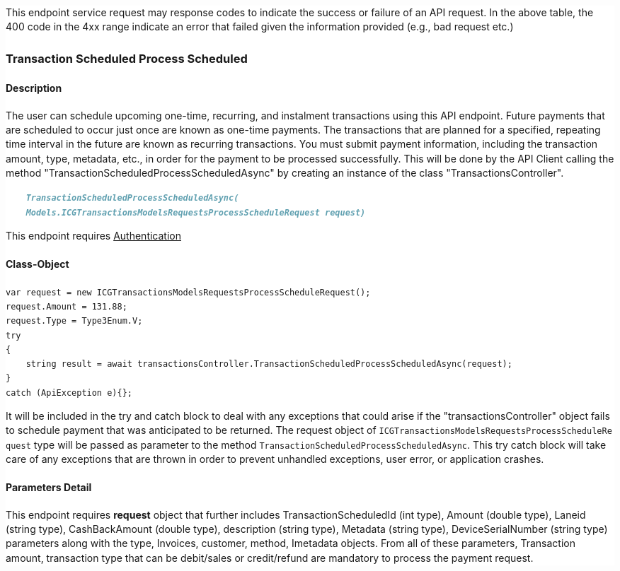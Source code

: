
This endpoint service request may response codes to indicate the success or failure of an API request. In the above table, the 400 code in the 4xx range indicate an error that failed given the information provided (e.g., bad request etc.) 



### Transaction Scheduled Process Scheduled
#### Description  
The user can schedule upcoming one-time, recurring, and instalment transactions using this API endpoint. Future payments that are scheduled to occur just once are known as one-time payments. The transactions that are planned for a specified, repeating time interval in the future are known as recurring transactions. You must submit payment information, including the transaction amount, type, metadata, etc., in order for the payment to be processed successfully. This will be done by the API Client calling the method "TransactionScheduledProcessScheduledAsync" by creating an instance of the class "TransactionsController".
  
```markdown 
    TransactionScheduledProcessScheduledAsync(
    Models.ICGTransactionsModelsRequestsProcessScheduleRequest request)
```
This endpoint requires [Authentication](https://developers.icheckdev.com/Process/#/net-standard-library/getting-started/how-to-get-started)

#### Class-Object
```markdown
var request = new ICGTransactionsModelsRequestsProcessScheduleRequest();
request.Amount = 131.88;
request.Type = Type3Enum.V;
try
{
    string result = await transactionsController.TransactionScheduledProcessScheduledAsync(request);
}
catch (ApiException e){};
```
It will be included in the try and catch block to deal with any exceptions that could arise if the "transactionsController" object fails to schedule payment that was anticipated to be returned. The request object of `ICGTransactionsModelsRequestsProcessScheduleRequest` type will be passed as parameter to the method `TransactionScheduledProcessScheduledAsync`. This try catch block will take care of any exceptions that are thrown in order to prevent unhandled exceptions, user error, or application crashes.
 

#### Parameters Detail    
This endpoint requires **request** object that further includes TransactionScheduledId (int type), Amount (double type), Laneid (string type), CashBackAmount (double type), description (string type), Metadata (string type), DeviceSerialNumber (string type) parameters along with the type, Invoices, customer, method, Imetadata objects. From all of these parameters, Transaction amount, transaction type that can be debit/sales or credit/refund are mandatory to process the payment request.



